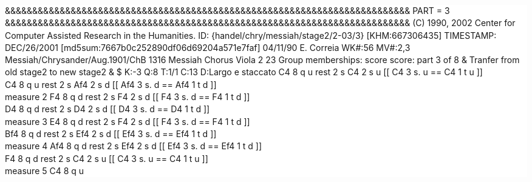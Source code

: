 &&&&&&&&&&&&&&&&&&&&&&&&&&&&&&&&&&&&&&&&&&&&&&&&&&&&&&&&&&&&&&&&&&&&&&&&&&
PART = 3
&&&&&&&&&&&&&&&&&&&&&&&&&&&&&&&&&&&&&&&&&&&&&&&&&&&&&&&&&&&&&&&&&&&&&&&&&&
(C) 1990, 2002 Center for Computer Assisted Research in the Humanities.
ID: {handel/chry/messiah/stage2/2-03/3} [KHM:667306435]
TIMESTAMP: DEC/26/2001 [md5sum:7667b0c252890df06d69204a571e7faf]
04/11/90 E. Correia
WK#:56        MV#:2,3
Messiah/Chrysander/Aug.1901/ChB 1316
Messiah
Chorus
Viola
2 23
Group memberships: score
score: part 3 of 8
&
Tranfer from old stage2 to new stage2
&
$ K:-3   Q:8   T:1/1   C:13   D:Largo e staccato
C4     8        q     u
rest   2        s
C4     2        s     u  [[
C4     3        s.    u  ==
C4     1        t     u  ]]\
C4     8        q     u
rest   2        s
Af4    2        s     d  [[
Af4    3        s.    d  ==
Af4    1        t     d  ]]\
measure 2
F4     8        q     d
rest   2        s
F4     2        s     d  [[
F4     3        s.    d  ==
F4     1        t     d  ]]\
D4     8        q     d
rest   2        s
D4     2        s     d  [[
D4     3        s.    d  ==
D4     1        t     d  ]]\
measure 3
E4     8        q     d
rest   2        s
F4     2        s     d  [[
F4     3        s.    d  ==
F4     1        t     d  ]]\
Bf4    8        q     d
rest   2        s
Ef4    2        s     d  [[
Ef4    3        s.    d  ==
Ef4    1        t     d  ]]\
measure 4
Af4    8        q     d
rest   2        s
Ef4    2        s     d  [[
Ef4    3        s.    d  ==
Ef4    1        t     d  ]]\
F4     8        q     d
rest   2        s
C4     2        s     u  [[
C4     3        s.    u  ==
C4     1        t     u  ]]\
measure 5
C4     8        q     u